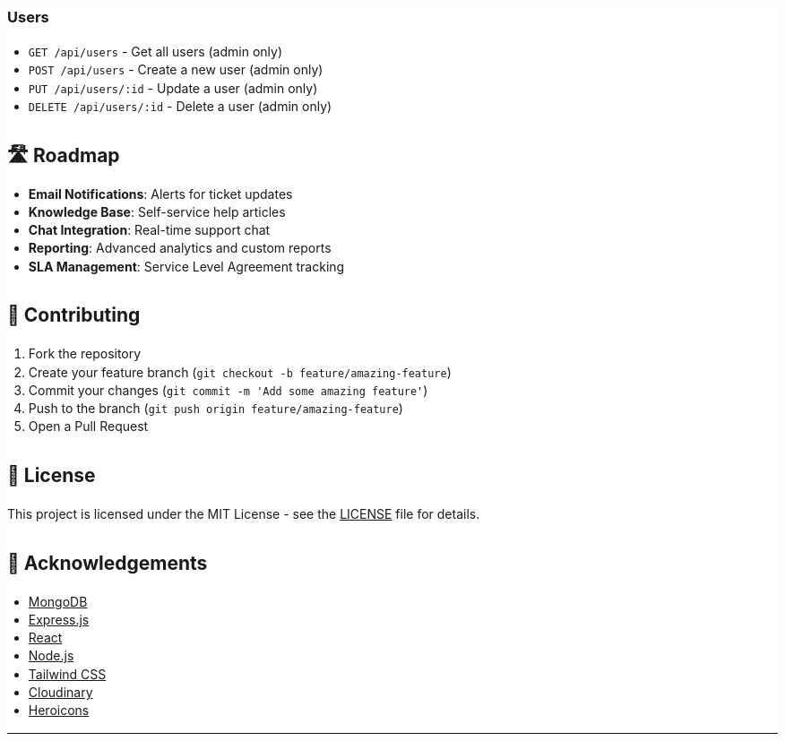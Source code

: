 ### Users
- `GET /api/users` - Get all users (admin only)
- `POST /api/users` - Create a new user (admin only)
- `PUT /api/users/:id` - Update a user (admin only)
- `DELETE /api/users/:id` - Delete a user (admin only)


## 🛣️ Roadmap

- **Email Notifications**: Alerts for ticket updates
- **Knowledge Base**: Self-service help articles
- **Chat Integration**: Real-time support chat
- **Reporting**: Advanced analytics and custom reports
- **SLA Management**: Service Level Agreement tracking

## 🤝 Contributing

1. Fork the repository
2. Create your feature branch (`git checkout -b feature/amazing-feature`)
3. Commit your changes (`git commit -m 'Add some amazing feature'`)
4. Push to the branch (`git push origin feature/amazing-feature`)
5. Open a Pull Request

## 📜 License

This project is licensed under the MIT License - see the [LICENSE](LICENSE) file for details.

## 🙏 Acknowledgements

- [MongoDB](https://www.mongodb.com/)
- [Express.js](https://expressjs.com/)
- [React](https://reactjs.org/)
- [Node.js](https://nodejs.org/)
- [Tailwind CSS](https://tailwindcss.com/)
- [Cloudinary](https://cloudinary.com/)
- [Heroicons](https://heroicons.com/)

---
